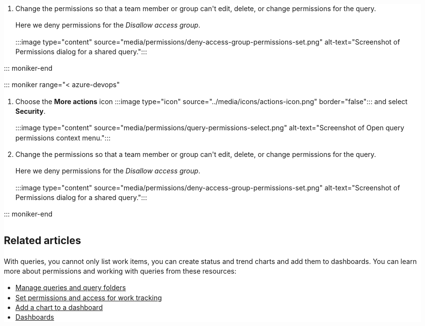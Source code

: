 1. Change the permissions so that a team member or group can't edit, delete, or change permissions for the query.  

   Here we deny permissions for the *Disallow access group*.  

    :::image type="content" source="media/permissions/deny-access-group-permissions-set.png" alt-text="Screenshot of Permissions dialog for a shared query.":::

::: moniker-end

::: moniker range="< azure-devops"

1. Choose the **More actions** icon :::image type="icon" source="../media/icons/actions-icon.png" border="false"::: and select **Security**.  

    :::image type="content" source="media/permissions/query-permissions-select.png" alt-text="Screenshot of Open query permissions context menu.":::

1. Change the permissions so that a team member or group can't edit, delete, or change permissions for the query.  

   Here we deny permissions for the *Disallow access group*.  

    :::image type="content" source="media/permissions/deny-access-group-permissions-set.png" alt-text="Screenshot of Permissions dialog for a shared query.":::

::: moniker-end


## Related articles  

With queries, you cannot only list work items, you can create status and trend charts and add them to dashboards. You can learn more about permissions and working with queries from these resources: 

- [Manage queries and query folders](organize-queries.md)  
- [Set permissions and access for work tracking](../../organizations/security/set-permissions-access-work-tracking.md)  
- [Add a chart to a dashboard](../../report/dashboards/add-charts-to-dashboard.md)
- [Dashboards](../../report/dashboards/dashboards.md) 
